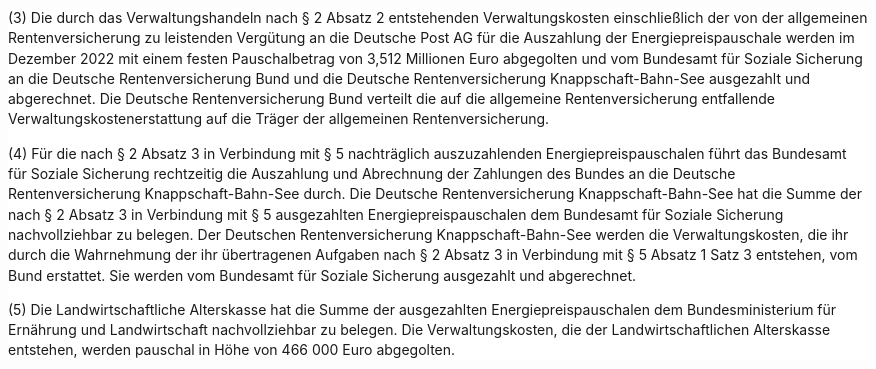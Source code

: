 </div>

<div class="jurAbsatz">

(3) Die durch das Verwaltungshandeln nach § 2 Absatz 2 entstehenden
Verwaltungskosten einschließlich der von der allgemeinen
Rentenversicherung zu leistenden Vergütung an die Deutsche Post AG für
die Auszahlung der Energiepreispauschale werden im Dezember 2022 mit
einem festen Pauschalbetrag von 3,512 Millionen Euro abgegolten und vom
Bundesamt für Soziale Sicherung an die Deutsche Rentenversicherung Bund
und die Deutsche Rentenversicherung Knappschaft-Bahn-See ausgezahlt und
abgerechnet. Die Deutsche Rentenversicherung Bund verteilt die auf die
allgemeine Rentenversicherung entfallende Verwaltungskostenerstattung
auf die Träger der allgemeinen Rentenversicherung.

</div>

<div class="jurAbsatz">

(4) Für die nach § 2 Absatz 3 in Verbindung mit § 5 nachträglich
auszuzahlenden Energiepreispauschalen führt das Bundesamt für Soziale
Sicherung rechtzeitig die Auszahlung und Abrechnung der Zahlungen des
Bundes an die Deutsche Rentenversicherung Knappschaft-Bahn-See durch.
Die Deutsche Rentenversicherung Knappschaft-Bahn-See hat die Summe der
nach § 2 Absatz 3 in Verbindung mit § 5 ausgezahlten
Energiepreispauschalen dem Bundesamt für Soziale Sicherung
nachvollziehbar zu belegen. Der Deutschen Rentenversicherung
Knappschaft-Bahn-See werden die Verwaltungskosten, die ihr durch die
Wahrnehmung der ihr übertragenen Aufgaben nach § 2 Absatz 3 in
Verbindung mit § 5 Absatz 1 Satz 3 entstehen, vom Bund erstattet. Sie
werden vom Bundesamt für Soziale Sicherung ausgezahlt und abgerechnet.

</div>

<div class="jurAbsatz">

(5) Die Landwirtschaftliche Alterskasse hat die Summe der ausgezahlten
Energiepreispauschalen dem Bundesministerium für Ernährung und
Landwirtschaft nachvollziehbar zu belegen. Die Verwaltungskosten, die
der Landwirtschaftlichen Alterskasse entstehen, werden pauschal in Höhe
von 466 000 Euro abgegolten.

</div>

</div>

</div>

</div>
